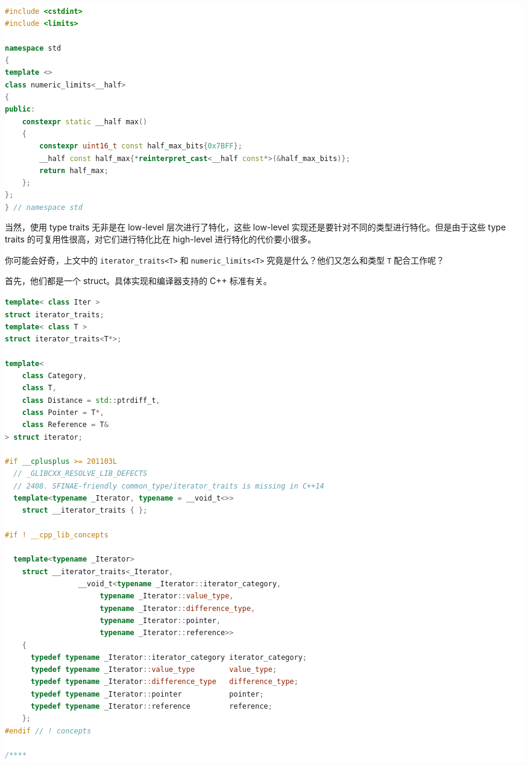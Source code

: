 ```cpp
#include <cstdint>
#include <limits>

namespace std
{
template <>
class numeric_limits<__half>
{
public:
    constexpr static __half max()
    {
        constexpr uint16_t const half_max_bits{0x7BFF};
        __half const half_max{*reinterpret_cast<__half const*>(&half_max_bits)};
        return half_max;
    };
};
} // namespace std
```

当然，使用 type traits 无非是在 low-level 层次进行了特化，这些 low-level 实现还是要针对不同的类型进行特化。但是由于这些 type traits 的可复用性很高，对它们进行特化比在 high-level 进行特化的代价要小很多。

你可能会好奇，上文中的 `iterator_traits<T>` 和 `numeric_limits<T>` 究竟是什么？他们又怎么和类型 `T` 配合工作呢？

首先，他们都是一个 struct。具体实现和编译器支持的 C++ 标准有关。

```cpp
template< class Iter >
struct iterator_traits;
template< class T >
struct iterator_traits<T*>;

template<
    class Category,
    class T,
    class Distance = std::ptrdiff_t,
    class Pointer = T*,
    class Reference = T&
> struct iterator;

#if __cplusplus >= 201103L
  // _GLIBCXX_RESOLVE_LIB_DEFECTS
  // 2408. SFINAE-friendly common_type/iterator_traits is missing in C++14
  template<typename _Iterator, typename = __void_t<>>
    struct __iterator_traits { };

#if ! __cpp_lib_concepts

  template<typename _Iterator>
    struct __iterator_traits<_Iterator,
			     __void_t<typename _Iterator::iterator_category,
				      typename _Iterator::value_type,
				      typename _Iterator::difference_type,
				      typename _Iterator::pointer,
				      typename _Iterator::reference>>
    {
      typedef typename _Iterator::iterator_category iterator_category;
      typedef typename _Iterator::value_type        value_type;
      typedef typename _Iterator::difference_type   difference_type;
      typedef typename _Iterator::pointer           pointer;
      typedef typename _Iterator::reference         reference;
    };
#endif // ! concepts

/****
```